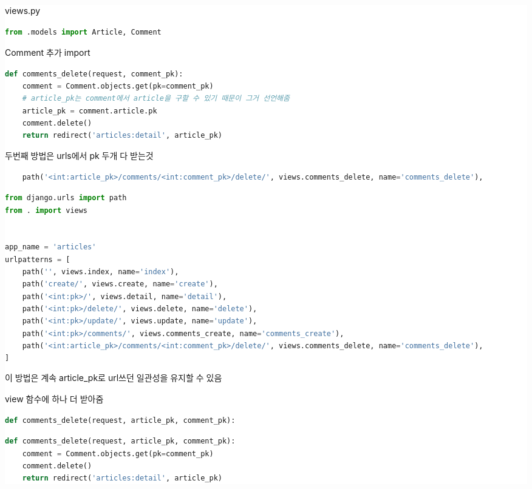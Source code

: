 views.py

```python
from .models import Article, Comment

```

Comment 추가 import

```python
def comments_delete(request, comment_pk):
    comment = Comment.objects.get(pk=comment_pk)
    # article_pk는 comment에서 article을 구할 수 있기 때문이 그거 선언해줌
    article_pk = comment.article.pk
    comment.delete()
    return redirect('articles:detail', article_pk)
```



두번째 방법은 urls에서 pk 두개 다 받는것

```python
    path('<int:article_pk>/comments/<int:comment_pk>/delete/', views.comments_delete, name='comments_delete'),

```

``` python
from django.urls import path
from . import views


app_name = 'articles'
urlpatterns = [
    path('', views.index, name='index'),
    path('create/', views.create, name='create'),
    path('<int:pk>/', views.detail, name='detail'),
    path('<int:pk>/delete/', views.delete, name='delete'),
    path('<int:pk>/update/', views.update, name='update'),
    path('<int:pk>/comments/', views.comments_create, name='comments_create'),
    path('<int:article_pk>/comments/<int:comment_pk>/delete/', views.comments_delete, name='comments_delete'),
]
```



이 방법은 계속 article_pk로 url쓰던 일관성을 유지할 수 있음

view 함수에 하나 더 받아줌

```python
def comments_delete(request, article_pk, comment_pk):
```

```python
def comments_delete(request, article_pk, comment_pk):
    comment = Comment.objects.get(pk=comment_pk)
    comment.delete()
    return redirect('articles:detail', article_pk)
```
